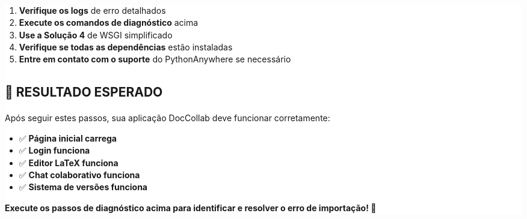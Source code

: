 1. **Verifique os logs** de erro detalhados
2. **Execute os comandos de diagnóstico** acima
3. **Use a Solução 4** de WSGI simplificado
4. **Verifique se todas as dependências** estão instaladas
5. **Entre em contato com o suporte** do PythonAnywhere se necessário

## 🎉 RESULTADO ESPERADO

Após seguir estes passos, sua aplicação DocCollab deve funcionar corretamente:

- ✅ **Página inicial carrega**
- ✅ **Login funciona**
- ✅ **Editor LaTeX funciona**
- ✅ **Chat colaborativo funciona**
- ✅ **Sistema de versões funciona**

**Execute os passos de diagnóstico acima para identificar e resolver o erro de importação! 🔧**
